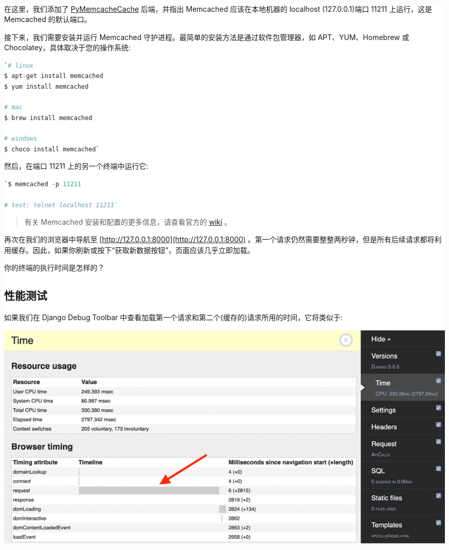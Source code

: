 在这里，我们添加了 [PyMemcacheCache](https://docs.djangoproject.com/en/3.2/topics/cache/#memcached) 后端，并指出 Memcached 应该在本地机器的 localhost (127.0.0.1)端口 11211 上运行，这是 Memcached 的默认端口。

接下来，我们需要安装并运行 Memcached 守护进程。最简单的安装方法是通过软件包管理器，如 APT、YUM、Homebrew 或 Chocolatey，具体取决于您的操作系统:

```py
`# linux
$ apt-get install memcached
$ yum install memcached

# mac
$ brew install memcached

# windows
$ choco install memcached` 
```

然后，在端口 11211 上的另一个终端中运行它:

```py
`$ memcached -p 11211

# test: telnet localhost 11211` 
```

> 有关 Memcached 安装和配置的更多信息，请查看官方的 [wiki](https://github.com/memcached/memcached/wiki) 。

再次在我们的浏览器中导航至 [http://127.0.0.1:8000](http://127.0.0.1:8000) 。第一个请求仍然需要整整两秒钟，但是所有后续请求都将利用缓存。因此，如果你刷新或按下“获取新数据按钮”，页面应该几乎立即加载。

你的终端的执行时间是怎样的？

## 性能测试

如果我们在 Django Debug Toolbar 中查看加载第一个请求和第二个(缓存的)请求所用的时间，它将类似于:

![load time uncached](img/43c7a731da4784c6b137c839b2e15cfd.png)
